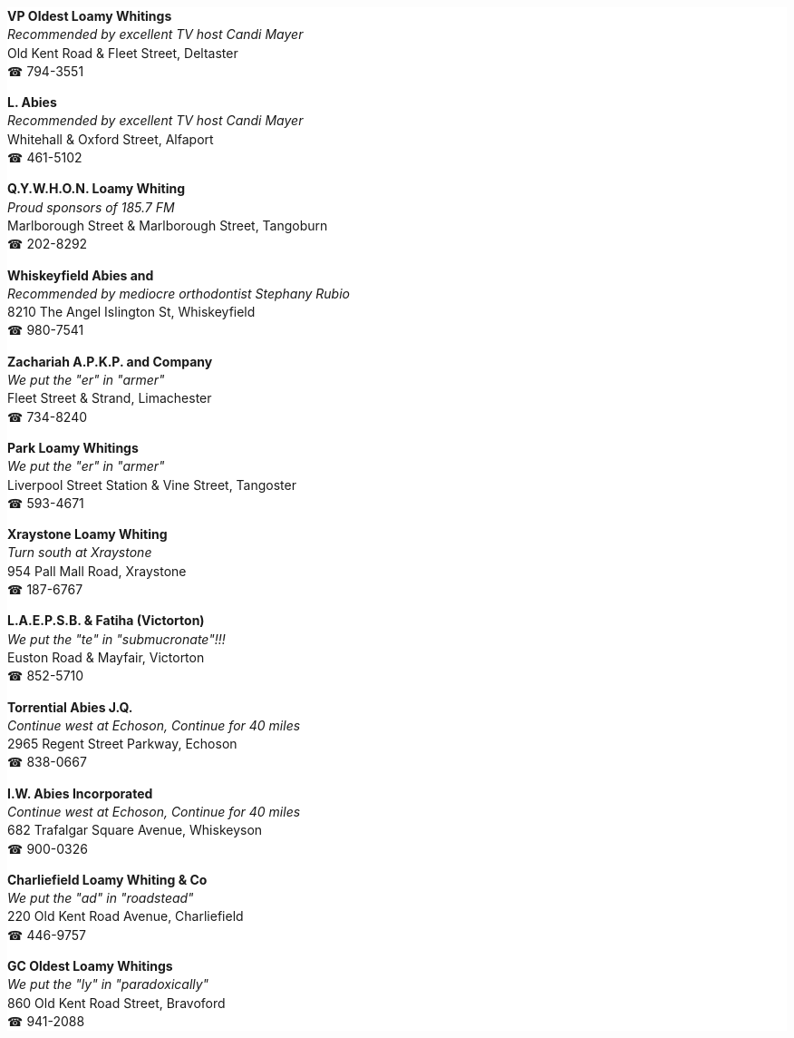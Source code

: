**VP Oldest Loamy Whitings**  
_Recommended by excellent TV host Candi Mayer_  
Old Kent Road & Fleet Street, Deltaster  
☎ 794-3551

**L. Abies**  
_Recommended by excellent TV host Candi Mayer_  
Whitehall & Oxford Street, Alfaport  
☎ 461-5102

**Q.Y.W.H.O.N. Loamy Whiting**  
_Proud sponsors of 185.7 FM_  
Marlborough Street & Marlborough Street, Tangoburn  
☎ 202-8292

**Whiskeyfield Abies and**  
_Recommended by mediocre orthodontist Stephany Rubio_  
8210 The Angel Islington St, Whiskeyfield  
☎ 980-7541

**Zachariah A.P.K.P. and Company**  
_We put the "er" in "armer"_  
Fleet Street & Strand, Limachester  
☎ 734-8240

**Park Loamy Whitings**  
_We put the "er" in "armer"_  
Liverpool Street Station & Vine Street, Tangoster  
☎ 593-4671

**Xraystone Loamy Whiting**  
_Turn south at Xraystone_  
954 Pall Mall Road, Xraystone  
☎ 187-6767

**L.A.E.P.S.B. & Fatiha (Victorton)**  
_We put the "te" in "submucronate"!!!_  
Euston Road & Mayfair, Victorton  
☎ 852-5710

**Torrential Abies J.Q.**  
_Continue west at Echoson, Continue for 40 miles_  
2965 Regent Street Parkway, Echoson  
☎ 838-0667

**I.W. Abies Incorporated**  
_Continue west at Echoson, Continue for 40 miles_  
682 Trafalgar Square Avenue, Whiskeyson  
☎ 900-0326

**Charliefield Loamy Whiting & Co**  
_We put the "ad" in "roadstead"_  
220 Old Kent Road Avenue, Charliefield  
☎ 446-9757

**GC Oldest Loamy Whitings**  
_We put the "ly" in "paradoxically"_  
860 Old Kent Road Street, Bravoford  
☎ 941-2088

